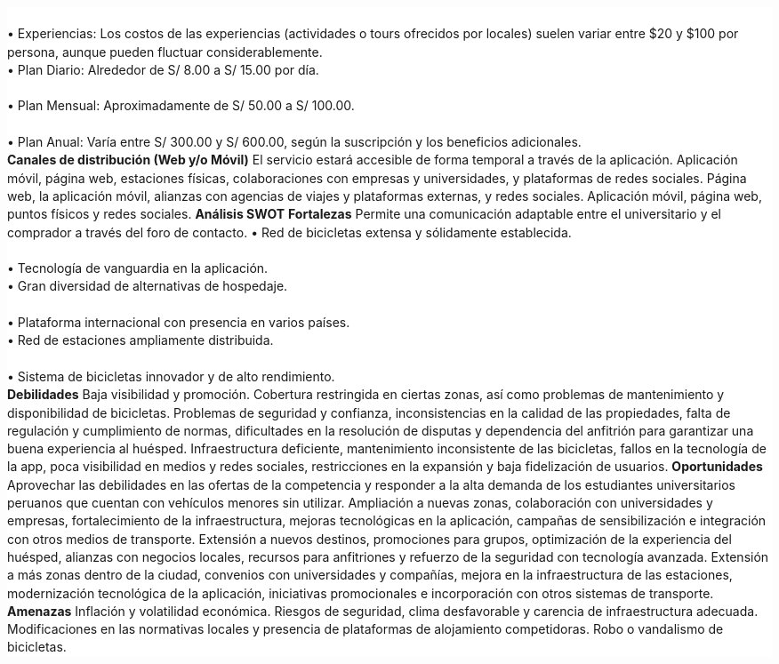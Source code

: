 <br>• Experiencias: Los costos de las experiencias (actividades o tours ofrecidos por locales) suelen variar entre $20 y $100 por persona, aunque pueden fluctuar considerablemente.<br></td>
      <td align="center">• Plan Diario: Alrededor de S/ 8.00 a S/ 15.00 por día.<br>
<br>• Plan Mensual: Aproximadamente de S/ 50.00 a S/ 100.00.<br>
<br>• Plan Anual: Varía entre S/ 300.00 y S/ 600.00, según la suscripción y los beneficios adicionales.<br></td>
    </tr>
    <tr>
      <td align="center"><strong>Canales de distribución (Web y/o Móvil)</strong></td>
      <td align="center">El servicio estará accesible de forma temporal a través de la aplicación.</td>
      <td align="center">Aplicación móvil, página web, estaciones físicas, colaboraciones con empresas y universidades, y plataformas de redes sociales.</td>
      <td align="center">Página web, la aplicación móvil, alianzas con agencias de viajes y plataformas externas, y redes sociales. </td>
      <td align="center">Aplicación móvil, página web, puntos físicos y redes sociales.</td>
    </tr>
    <tr>
      <td align="center" rowspan="4"><strong>Análisis SWOT</strong></td>
      <td align="center"><strong>Fortalezas</strong></td>
      <td align="center">Permite una comunicación adaptable entre el universitario y el comprador a través del foro de contacto.</td>
      <td align="center">• Red de bicicletas extensa y sólidamente establecida.<br>
<br>• Tecnología de vanguardia en la aplicación.<br></td>
      <td align="center">• Gran diversidad de alternativas de hospedaje.<br>
<br>• Plataforma internacional con presencia en varios países.<br></td>
      <td align="center">• Red de estaciones ampliamente distribuida.<br>
<br>• Sistema de bicicletas innovador y de alto rendimiento.<br></td>
    <tr>
      <td align="center"><strong>Debilidades</strong></td>
      <td align="center">Baja visibilidad y promoción.</td>
      <td align="center">Cobertura restringida en ciertas zonas, así como problemas de mantenimiento y disponibilidad de bicicletas.</td>
      <td align="center">Problemas de seguridad y confianza, inconsistencias en la calidad de las propiedades, falta de regulación y cumplimiento de normas, dificultades en la resolución de disputas y dependencia del anfitrión para garantizar una buena experiencia al huésped.</td>
      <td align="center">Infraestructura deficiente, mantenimiento inconsistente de las bicicletas, fallos en la tecnología de la app, poca visibilidad en medios y redes sociales, restricciones en la expansión y baja fidelización de usuarios.</td>
    </tr>
    <tr>
      <td align="center"><strong>Oportunidades</strong></td>
      <td align="center">
   Aprovechar las debilidades en las ofertas de la competencia y responder a la alta demanda de los estudiantes universitarios peruanos que cuentan con vehículos menores sin utilizar.</td>
      <td align="center">Ampliación a nuevas zonas, colaboración con universidades y empresas, fortalecimiento de la infraestructura, mejoras tecnológicas en la aplicación, campañas de sensibilización e integración con otros medios de transporte.</td>
      <td align="center">Extensión a nuevos destinos, promociones para grupos, optimización de la experiencia del huésped, alianzas con negocios locales, recursos para anfitriones y refuerzo de la seguridad con tecnología avanzada.</td>
      <td align="center">Extensión a más zonas dentro de la ciudad, convenios con universidades y compañías, mejora en la infraestructura de las estaciones, modernización tecnológica de la aplicación, iniciativas promocionales e incorporación con otros sistemas de transporte.</td>
    </tr>
    <tr>
      <td align="center"><strong>Amenazas</strong></td>
      <td align="center">Inflación y volatilidad económica. </td>
      <td align="center">Riesgos de seguridad, clima desfavorable y carencia de infraestructura adecuada.</td>
      <td align="center">Modificaciones en las normativas locales y presencia de plataformas de alojamiento competidoras.</td>
      <td align="center">Robo o vandalismo de bicicletas.</td>
     </tr>
  </table>